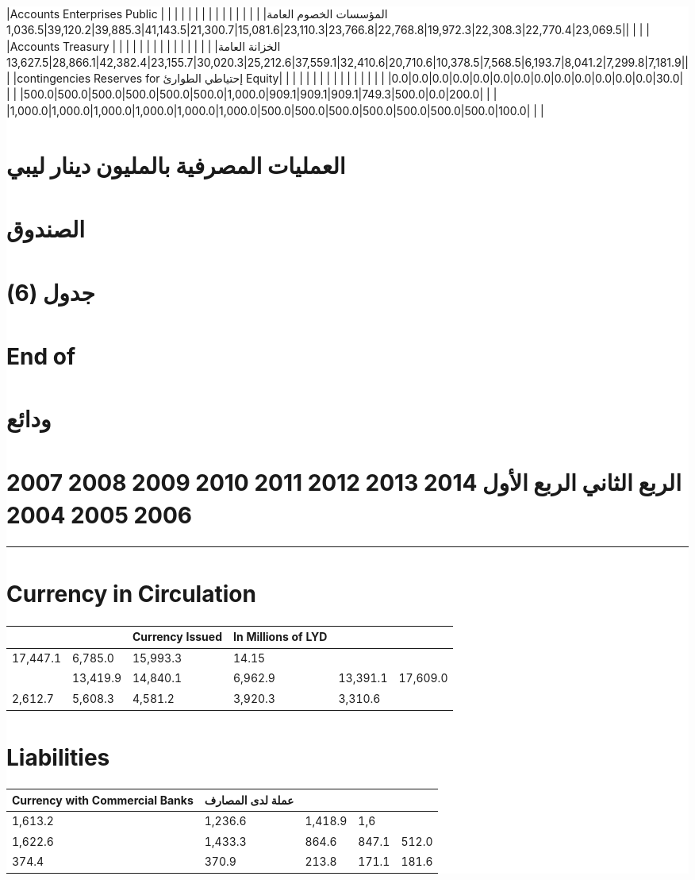 |Accounts Enterprises Public المؤسسات الخصوم العامة| | | | | | | | | | | | | | | |
|23,069.5|22,770.4|22,308.3|19,972.3|22,768.8|23,766.8|23,110.3|15,081.6|21,300.7|41,143.5|39,885.3|39,120.2|1,036.5| | | |
|Accounts Treasury الخزانة العامة| | | | | | | | | | | | | | | |
|7,181.9|7,299.8|8,041.2|6,193.7|7,568.5|10,378.5|20,710.6|32,410.6|37,559.1|25,212.6|30,020.3|23,155.7|42,382.4|28,866.1|13,627.5| |
|contingencies Reserves for إحتياطي الطوارئ Equity| | | | | | | | | | | | | | | |
|0.0|0.0|0.0|0.0|0.0|0.0|0.0|0.0|0.0|0.0|0.0|0.0|0.0|30.0| | |
|500.0|500.0|500.0|500.0|500.0|500.0|1,000.0|909.1|909.1|909.1|749.3|500.0|0.0|200.0| | |
|1,000.0|1,000.0|1,000.0|1,000.0|1,000.0|1,000.0|500.0|500.0|500.0|500.0|500.0|500.0|500.0|100.0| | |

# العمليات المصرفية بالمليون دينار ليبي

# الصندوق

# جدول (6)

# End of

# ودائع

# الربع الثاني الربع الأول 2014 2013 2012 2011 2010 2009 2008 2007 2006 2005 2004
---
# Currency in Circulation

| | |Currency Issued|In Millions of LYD| | |
|---|---|---|---|---|---|
|17,447.1|6,785.0|15,993.3|14.15| | |
| |13,419.9|14,840.1|6,962.9|13,391.1|17,609.0|
|2,612.7|5,608.3|4,581.2|3,920.3|3,310.6| |

# Liabilities

|Currency with Commercial Banks|عملة لدى المصارف| | | |
|---|---|---|---|---|
|1,613.2|1,236.6|1,418.9|1,6| |
|1,622.6|1,433.3|864.6|847.1|512.0|
|374.4|370.9|213.8|171.1|181.6|
